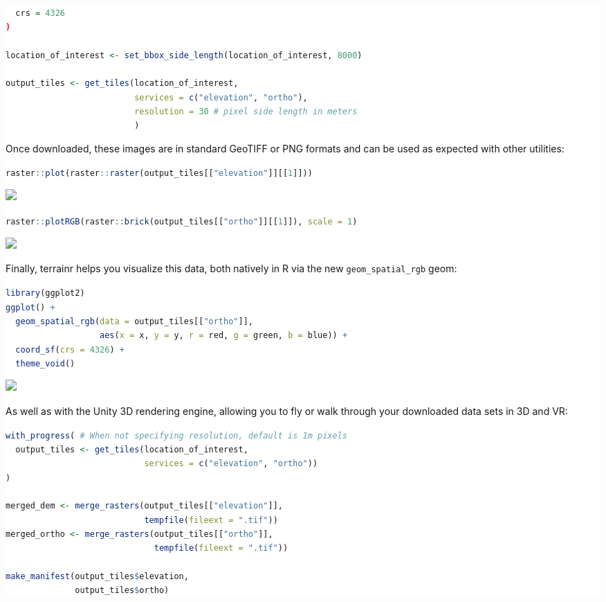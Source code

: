 ``` r
  crs = 4326
)

location_of_interest <- set_bbox_side_length(location_of_interest, 8000)

output_tiles <- get_tiles(location_of_interest,
                          services = c("elevation", "ortho"),
                          resolution = 30 # pixel side length in meters
                          )
```

Once downloaded, these images are in standard GeoTIFF or PNG formats and
can be used as expected with other utilities:

``` r
raster::plot(raster::raster(output_tiles[["elevation"]][[1]]))
```

<img src="man/figures/20210728elevation.jpg" width="100%" />

``` r
raster::plotRGB(raster::brick(output_tiles[["ortho"]][[1]]), scale = 1)
```

<img src="man/figures/20210728naip.jpg" width="100%" />

Finally, terrainr helps you visualize this data, both natively in R via
the new `geom_spatial_rgb` geom:

``` r
library(ggplot2)
ggplot() + 
  geom_spatial_rgb(data = output_tiles[["ortho"]],
                   aes(x = x, y = y, r = red, g = green, b = blue)) + 
  coord_sf(crs = 4326) + 
  theme_void()
```

<img src="man/figures/20210728ggplot.jpg" width="100%" />

As well as with the Unity 3D rendering engine, allowing you to fly or
walk through your downloaded data sets in 3D and VR:

``` r
with_progress( # When not specifying resolution, default is 1m pixels
  output_tiles <- get_tiles(location_of_interest,
                            services = c("elevation", "ortho"))
)

merged_dem <- merge_rasters(output_tiles[["elevation"]], 
                            tempfile(fileext = ".tif"))
merged_ortho <- merge_rasters(output_tiles[["ortho"]], 
                              tempfile(fileext = ".tif"))

make_manifest(output_tiles$elevation,
              output_tiles$ortho)
```
